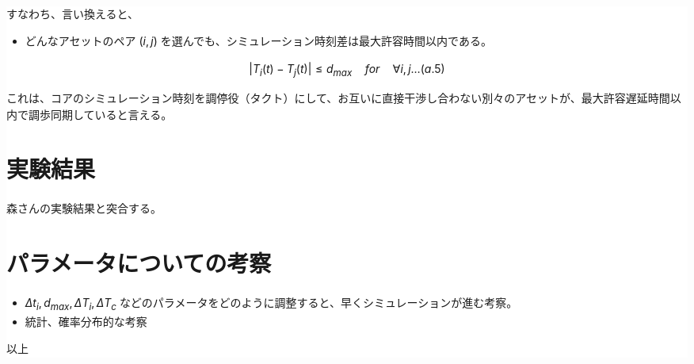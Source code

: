 すなわち、言い換えると、

- どんなアセットのペア $(i, j)$ を選んでも、シミュレーション時刻差は最大許容時間以内である。

$$
| T_i(t) - T_j(t) | \leq d_{max}  \quad  for \quad \forall i, j \ldots (a.5)
$$

これは、コアのシミュレーション時刻を調停役（タクト）にして、お互いに直接干渉し合わない別々のアセットが、最大許容遅延時間以内で調歩同期していると言える。

# 実験結果

森さんの実験結果と突合する。

# パラメータについての考察

- $\Delta t_i, d_{max}, \Delta T_i, \Delta T_c$ などのパラメータをどのように調整すると、早くシミュレーションが進む考察。
- 統計、確率分布的な考察

以上

